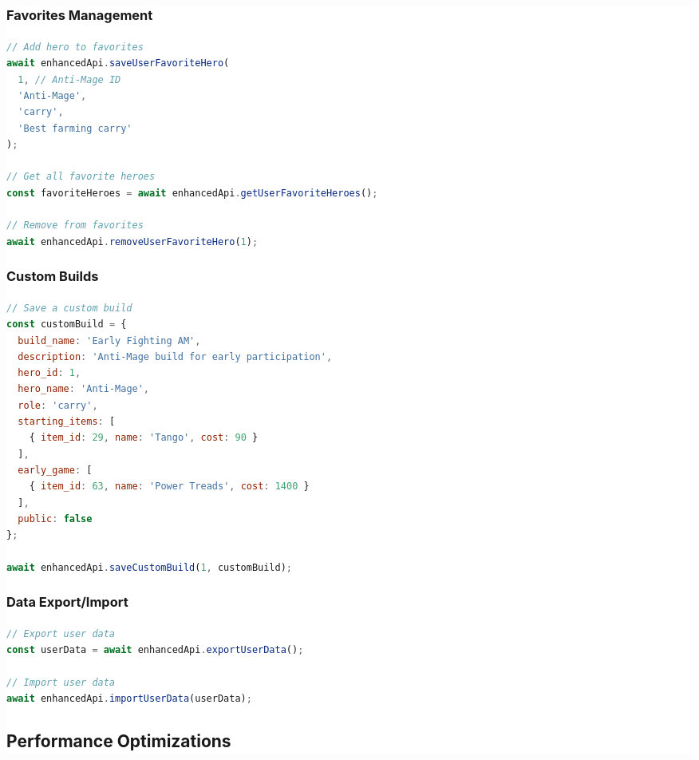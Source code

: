 ### Favorites Management

```javascript
// Add hero to favorites
await enhancedApi.saveUserFavoriteHero(
  1, // Anti-Mage ID
  'Anti-Mage',
  'carry',
  'Best farming carry'
);

// Get all favorite heroes
const favoriteHeroes = await enhancedApi.getUserFavoriteHeroes();

// Remove from favorites
await enhancedApi.removeUserFavoriteHero(1);
```

### Custom Builds

```javascript
// Save a custom build
const customBuild = {
  build_name: 'Early Fighting AM',
  description: 'Anti-Mage build for early participation',
  hero_id: 1,
  hero_name: 'Anti-Mage',
  role: 'carry',
  starting_items: [
    { item_id: 29, name: 'Tango', cost: 90 }
  ],
  early_game: [
    { item_id: 63, name: 'Power Treads', cost: 1400 }
  ],
  public: false
};

await enhancedApi.saveCustomBuild(1, customBuild);
```

### Data Export/Import

```javascript
// Export user data
const userData = await enhancedApi.exportUserData();

// Import user data
await enhancedApi.importUserData(userData);
```

## Performance Optimizations
